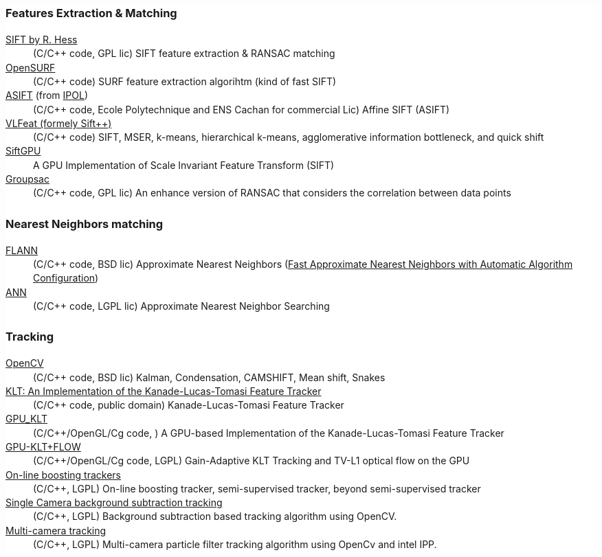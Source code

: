<h3>Features Extraction & Matching</h3>

<dl> 
<dt><a href="http://web.engr.oregonstate.edu/~hess/">SIFT by R. Hess</a></dt> 
<dd>(C/C++ code, GPL lic) SIFT feature extraction & RANSAC matching</dd> 
<dt><a href="http://www.chrisevansdev.com/opensurf.html">OpenSURF</a></dt> 
<dd>(C/C++ code) SURF feature extraction algorihtm (kind of fast SIFT)</dd>
<dt><a href="http://www.ipol.im/pub/algo/my_affine_sift/">ASIFT</a> (from <a href="http://www.ipol.im">IPOL</a>)</dt> 
<dd>(C/C++ code, Ecole Polytechnique and ENS Cachan for commercial Lic) Affine SIFT (ASIFT)</dd> 
<dt><a href="http://www.vlfeat.org/">VLFeat (formely Sift++)</a></dt> 
<dd>(C/C++ code) SIFT, MSER, k-means, hierarchical k-means, agglomerative information bottleneck, and quick shift</dd> 
<dt><a href="http://www.cs.unc.edu/~ccwu/siftgpu/">SiftGPU</a></dt> 
<dd>A GPU Implementation of Scale Invariant Feature Transform (SIFT)</dd> 
<dt><a href="http://code.google.com/p/groupsac/">Groupsac</a></dt> 
<dd>(C/C++ code, GPL lic) An enhance version of RANSAC that considers the correlation between data points</dd> 
</dl>

<h3>Nearest Neighbors matching</h3>

<dl> 
<dt><a href="http://www.cs.ubc.ca/~mariusm/index.php/FLANN/FLANN">FLANN</a></dt> 
<dd>(C/C++ code, BSD lic) Approximate Nearest Neighbors (<a href="http://www.cs.ubc.ca/~mariusm/uploads/FLANN/flann_visapp09.pdf">Fast Approximate Nearest Neighbors with Automatic Algorithm Configuration</a>)</dd> 
<dt><a href="http://www.cs.umd.edu/~mount/ANN/">ANN</a></dt> 
<dd>(C/C++ code, LGPL lic) Approximate Nearest Neighbor Searching</dd> 
</dl>

<h3>Tracking</h3>

<dl> 
<dt><a href="http://opencv.willowgarage.com/wiki/">OpenCV</a></dt> 
<dd>(C/C++ code, BSD lic) Kalman, Condensation, CAMSHIFT, Mean shift, Snakes</dd> 
<dt><a href="http://www.ces.clemson.edu/~stb/klt/">KLT: An Implementation of the Kanade-Lucas-Tomasi Feature Tracker</a></dt> 
<dd>(C/C++ code, public domain) Kanade-Lucas-Tomasi Feature Tracker</dd> 
<dt><a href="http://cs.unc.edu/~ssinha/Research/GPU_KLT/">GPU_KLT</a></dt> 
<dd>(C/C++/OpenGL/Cg code, ) A GPU-based Implementation of the Kanade-Lucas-Tomasi Feature Tracker</dd> 
<dt><a href="http://cs.unc.edu/~cmzach/opensource.html">GPU-KLT+FLOW</a></dt> 
<dd>(C/C++/OpenGL/Cg code, LGPL) Gain-Adaptive KLT Tracking and TV-L1 optical flow on the GPU</dd> 
<dt><a href="http://www.vision.ee.ethz.ch/boostingTrackers/">On-line boosting trackers</a></dt> 
<dd>(C/C++, LGPL) On-line boosting tracker, semi-supervised tracker, beyond semi-supervised tracker</dd> 
<dt><a href="https://github.com/santhosh-kumar/BlobTracking">Single Camera background subtraction tracking</a></dt> 
<dd>(C/C++, LGPL) Background subtraction based tracking algorithm using OpenCV.</dd> 
<dt><a href="https://github.com/santhosh-kumar/MultiCameraTracking">Multi-camera tracking</a></dt> 
<dd>(C/C++, LGPL) Multi-camera particle filter tracking algorithm using OpenCv and intel IPP.</dd> 
</dl>
